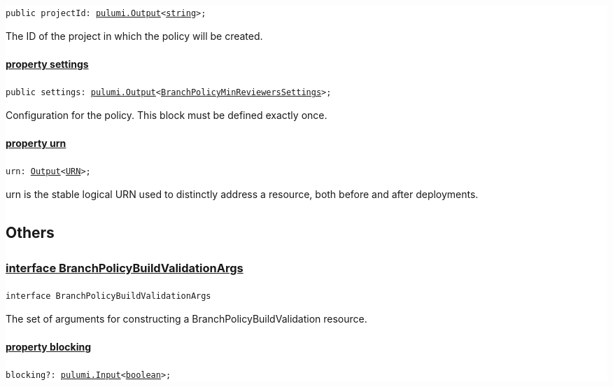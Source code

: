 <pre class="highlight"><code><span class='kd'>public </span>projectId: <a href='/docs/reference/pkg/nodejs/pulumi/pulumi/#Output'>pulumi.Output</a>&lt;<span class='kd'><a href='https://developer.mozilla.org/en-US/docs/Web/JavaScript/Reference/Global_Objects/String'>string</a></span>&gt;;</code></pre>

The ID of the project in which the policy will be created.

<h4 class="pdoc-member-header" id="BranchPolicyMinReviewers-settings">
<a class="pdoc-child-name" href="https://github.com/pulumi/pulumi-azuredevops/blob/f8413512df804b703ebdd0da23b385c99bbe4500/sdk/nodejs/Policy/branchPolicyMinReviewers.ts#L97">property <b>settings</b></a>
</h4>

<pre class="highlight"><code><span class='kd'>public </span>settings: <a href='/docs/reference/pkg/nodejs/pulumi/pulumi/#Output'>pulumi.Output</a>&lt;<a href='/docs/reference/pkg/nodejs/pulumi/azuredevops/types/output/#BranchPolicyMinReviewersSettings'>BranchPolicyMinReviewersSettings</a>&gt;;</code></pre>

Configuration for the policy. This block must be defined exactly once.

<h4 class="pdoc-member-header" id="BranchPolicyMinReviewers-urn">
<a class="pdoc-child-name" href="https://github.com/pulumi/pulumi-azuredevops/blob/f8413512df804b703ebdd0da23b385c99bbe4500/sdk/nodejs/Policy/branchPolicyMinReviewers.ts#L54">property <b>urn</b></a>
</h4>

<pre class="highlight"><code><span class='kd'></span>urn: <a href='/docs/reference/pkg/nodejs/pulumi/pulumi/#Output'>Output</a>&lt;<a href='/docs/reference/pkg/nodejs/pulumi/pulumi/#URN'>URN</a>&gt;;</code></pre>

urn is the stable logical URN used to distinctly address a resource, both before and after
deployments.



<h2 id="apis">Others</h2>
<h3 class="pdoc-module-header" id="BranchPolicyBuildValidationArgs" data-link-title="BranchPolicyBuildValidationArgs">
    <a href="https://github.com/pulumi/pulumi-azuredevops/blob/f8413512df804b703ebdd0da23b385c99bbe4500/sdk/nodejs/Policy/branchPolicyBuildValidation.ts#L173">
        interface <strong>BranchPolicyBuildValidationArgs</strong>
    </a>
</h3>

<pre class="highlight"><code><span class='kr'>interface</span> <span class='nx'>BranchPolicyBuildValidationArgs</span></code></pre>

The set of arguments for constructing a BranchPolicyBuildValidation resource.

<h4 class="pdoc-member-header" id="BranchPolicyBuildValidationArgs-blocking">
<a class="pdoc-child-name" href="https://github.com/pulumi/pulumi-azuredevops/blob/f8413512df804b703ebdd0da23b385c99bbe4500/sdk/nodejs/Policy/branchPolicyBuildValidation.ts#L177">property <b>blocking</b></a>
</h4>

<pre class="highlight"><code><span class='kd'></span>blocking?: <a href='/docs/reference/pkg/nodejs/pulumi/pulumi/#Input'>pulumi.Input</a>&lt;<span class='kd'><a href='https://developer.mozilla.org/en-US/docs/Web/JavaScript/Reference/Global_Objects/Boolean'>boolean</a></span>&gt;;</code></pre>
